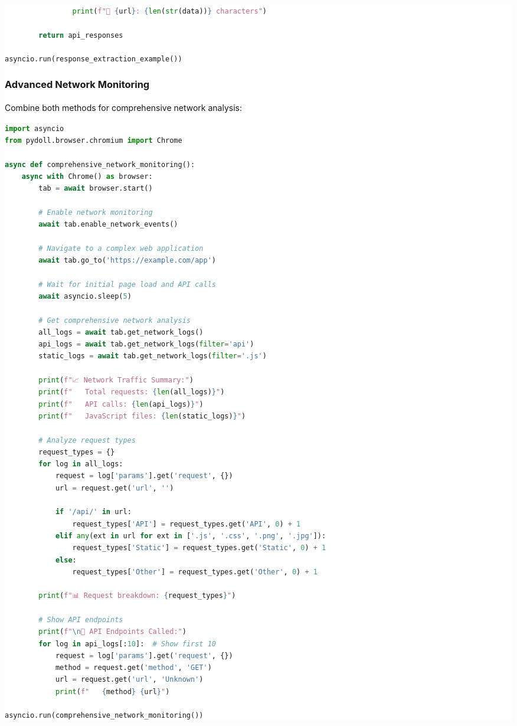 ```python
                print(f"🔗 {url}: {len(str(data))} characters")
        
        return api_responses

asyncio.run(response_extraction_example())
```

### Advanced Network Monitoring

Combine both methods for comprehensive network analysis:

```python
import asyncio
from pydoll.browser.chromium import Chrome

async def comprehensive_network_monitoring():
    async with Chrome() as browser:
        tab = await browser.start()
        
        # Enable network monitoring
        await tab.enable_network_events()
        
        # Navigate to a complex web application
        await tab.go_to('https://example.com/app')
        
        # Wait for initial page load and API calls
        await asyncio.sleep(5)
        
        # Get comprehensive network analysis
        all_logs = await tab.get_network_logs()
        api_logs = await tab.get_network_logs(filter='api')
        static_logs = await tab.get_network_logs(filter='.js')
        
        print(f"📈 Network Traffic Summary:")
        print(f"   Total requests: {len(all_logs)}")
        print(f"   API calls: {len(api_logs)}")
        print(f"   JavaScript files: {len(static_logs)}")
        
        # Analyze request types
        request_types = {}
        for log in all_logs:
            request = log['params'].get('request', {})
            url = request.get('url', '')
            
            if '/api/' in url:
                request_types['API'] = request_types.get('API', 0) + 1
            elif any(ext in url for ext in ['.js', '.css', '.png', '.jpg']):
                request_types['Static'] = request_types.get('Static', 0) + 1
            else:
                request_types['Other'] = request_types.get('Other', 0) + 1
        
        print(f"📊 Request breakdown: {request_types}")
        
        # Show API endpoints
        print(f"\n🔗 API Endpoints Called:")
        for log in api_logs[:10]:  # Show first 10
            request = log['params'].get('request', {})
            method = request.get('method', 'GET')
            url = request.get('url', 'Unknown')
            print(f"   {method} {url}")

asyncio.run(comprehensive_network_monitoring())
```
